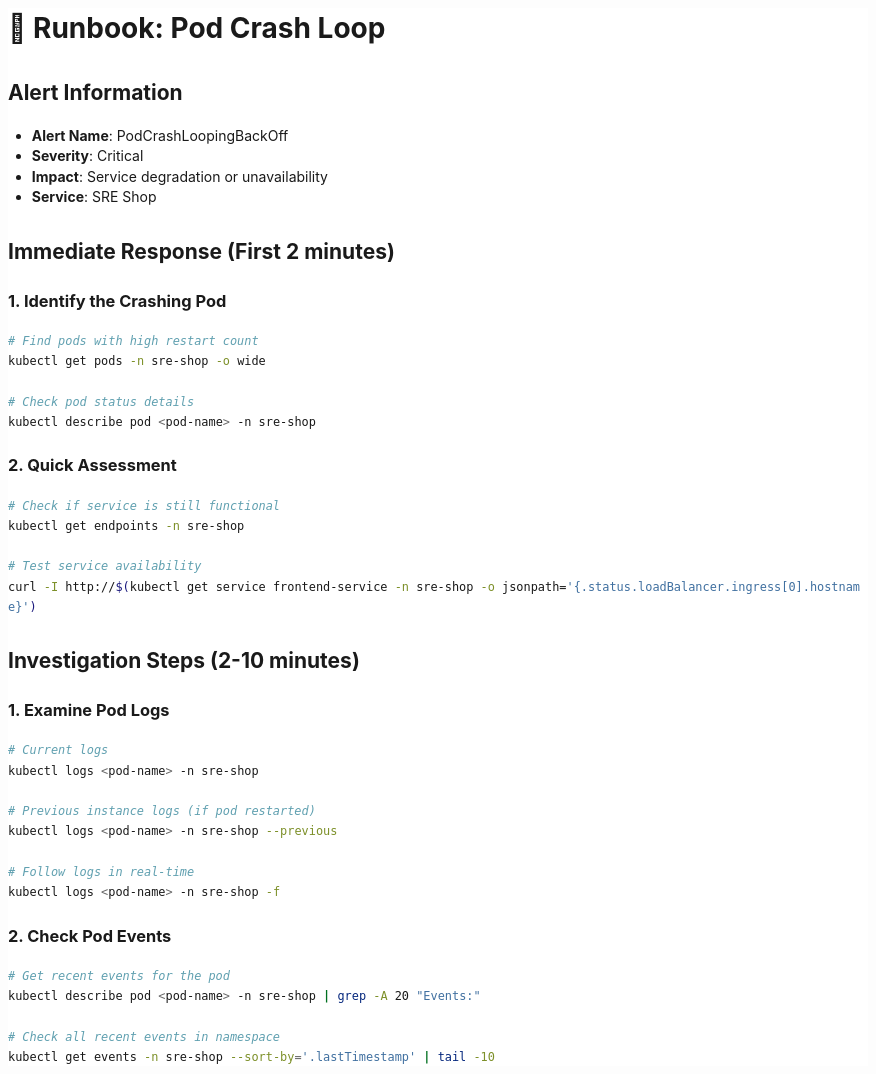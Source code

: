 # 🔄 Runbook: Pod Crash Loop

## Alert Information
- **Alert Name**: PodCrashLoopingBackOff
- **Severity**: Critical
- **Impact**: Service degradation or unavailability
- **Service**: SRE Shop

## Immediate Response (First 2 minutes)

### 1. Identify the Crashing Pod
```bash
# Find pods with high restart count
kubectl get pods -n sre-shop -o wide

# Check pod status details
kubectl describe pod <pod-name> -n sre-shop
```

### 2. Quick Assessment
```bash
# Check if service is still functional
kubectl get endpoints -n sre-shop

# Test service availability
curl -I http://$(kubectl get service frontend-service -n sre-shop -o jsonpath='{.status.loadBalancer.ingress[0].hostname}')
```

## Investigation Steps (2-10 minutes)

### 1. Examine Pod Logs
```bash
# Current logs
kubectl logs <pod-name> -n sre-shop

# Previous instance logs (if pod restarted)
kubectl logs <pod-name> -n sre-shop --previous

# Follow logs in real-time
kubectl logs <pod-name> -n sre-shop -f
```

### 2. Check Pod Events
```bash
# Get recent events for the pod
kubectl describe pod <pod-name> -n sre-shop | grep -A 20 "Events:"

# Check all recent events in namespace
kubectl get events -n sre-shop --sort-by='.lastTimestamp' | tail -10
```
